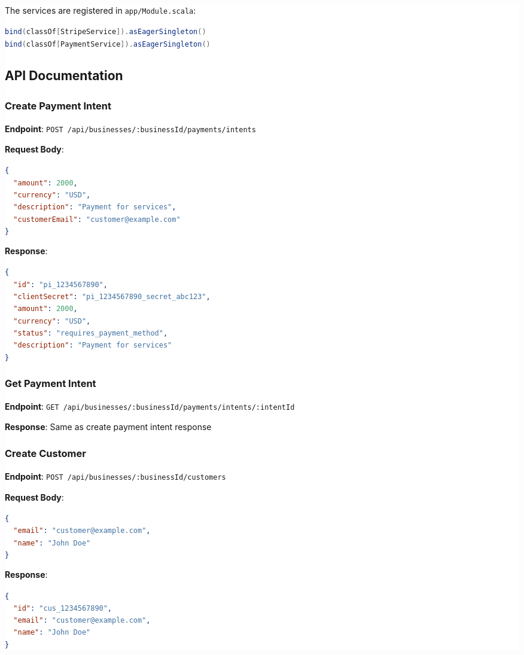 The services are registered in `app/Module.scala`:

```scala
bind(classOf[StripeService]).asEagerSingleton()
bind(classOf[PaymentService]).asEagerSingleton()
```

## API Documentation

### Create Payment Intent

**Endpoint**: `POST /api/businesses/:businessId/payments/intents`

**Request Body**:
```json
{
  "amount": 2000,
  "currency": "USD",
  "description": "Payment for services",
  "customerEmail": "customer@example.com"
}
```

**Response**:
```json
{
  "id": "pi_1234567890",
  "clientSecret": "pi_1234567890_secret_abc123",
  "amount": 2000,
  "currency": "USD",
  "status": "requires_payment_method",
  "description": "Payment for services"
}
```

### Get Payment Intent

**Endpoint**: `GET /api/businesses/:businessId/payments/intents/:intentId`

**Response**: Same as create payment intent response

### Create Customer

**Endpoint**: `POST /api/businesses/:businessId/customers`

**Request Body**:
```json
{
  "email": "customer@example.com",
  "name": "John Doe"
}
```

**Response**:
```json
{
  "id": "cus_1234567890",
  "email": "customer@example.com",
  "name": "John Doe"
}
```
